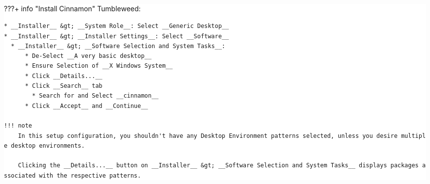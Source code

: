???+ info "Install Cinnamon"
    Tumbleweed:

    * __Installer__ &gt; __System Role__: Select __Generic Desktop__
    * __Installer__ &gt; __Installer Settings__: Select __Software__
      * __Installer__ &gt; __Software Selection and System Tasks__:
          * De-Select __A very basic desktop__
          * Ensure Selection of __X Windows System__
          * Click __Details...__
          * Click __Search__ tab
            * Search for and Select __cinnamon__
          * Click __Accept__ and __Continue__

    !!! note
        In this setup configuration, you shouldn't have any Desktop Environment patterns selected, unless you desire multiple desktop environments.
        
        Clicking the __Details...__ button on __Installer__ &gt; __Software Selection and System Tasks__ displays packages associated with the respective patterns.
